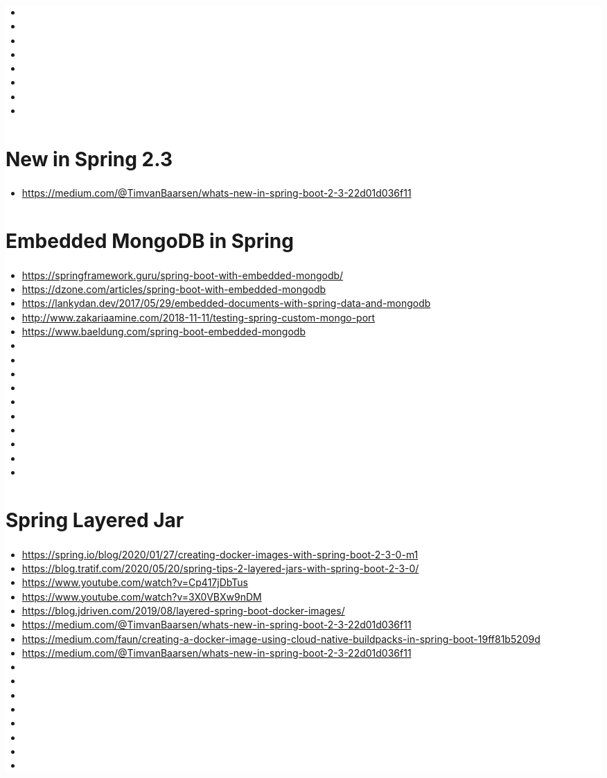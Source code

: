 * 
* 
* 
* 
* 
* 
* 
* 


# New in Spring 2.3
* https://medium.com/@TimvanBaarsen/whats-new-in-spring-boot-2-3-22d01d036f11


# Embedded MongoDB in Spring
* https://springframework.guru/spring-boot-with-embedded-mongodb/
* https://dzone.com/articles/spring-boot-with-embedded-mongodb
* https://lankydan.dev/2017/05/29/embedded-documents-with-spring-data-and-mongodb
* http://www.zakariaamine.com/2018-11-11/testing-spring-custom-mongo-port
* https://www.baeldung.com/spring-boot-embedded-mongodb
* 
* 
* 
* 
* 
* 
* 
* 
* 
* 

# Spring Layered Jar
* https://spring.io/blog/2020/01/27/creating-docker-images-with-spring-boot-2-3-0-m1
* https://blog.tratif.com/2020/05/20/spring-tips-2-layered-jars-with-spring-boot-2-3-0/
* https://www.youtube.com/watch?v=Cp417jDbTus
* https://www.youtube.com/watch?v=3X0VBXw9nDM
* https://blog.jdriven.com/2019/08/layered-spring-boot-docker-images/
* https://medium.com/@TimvanBaarsen/whats-new-in-spring-boot-2-3-22d01d036f11
* https://medium.com/faun/creating-a-docker-image-using-cloud-native-buildpacks-in-spring-boot-19ff81b5209d
* https://medium.com/@TimvanBaarsen/whats-new-in-spring-boot-2-3-22d01d036f11
* 
* 
* 
* 
* 
* 
* 
* 
